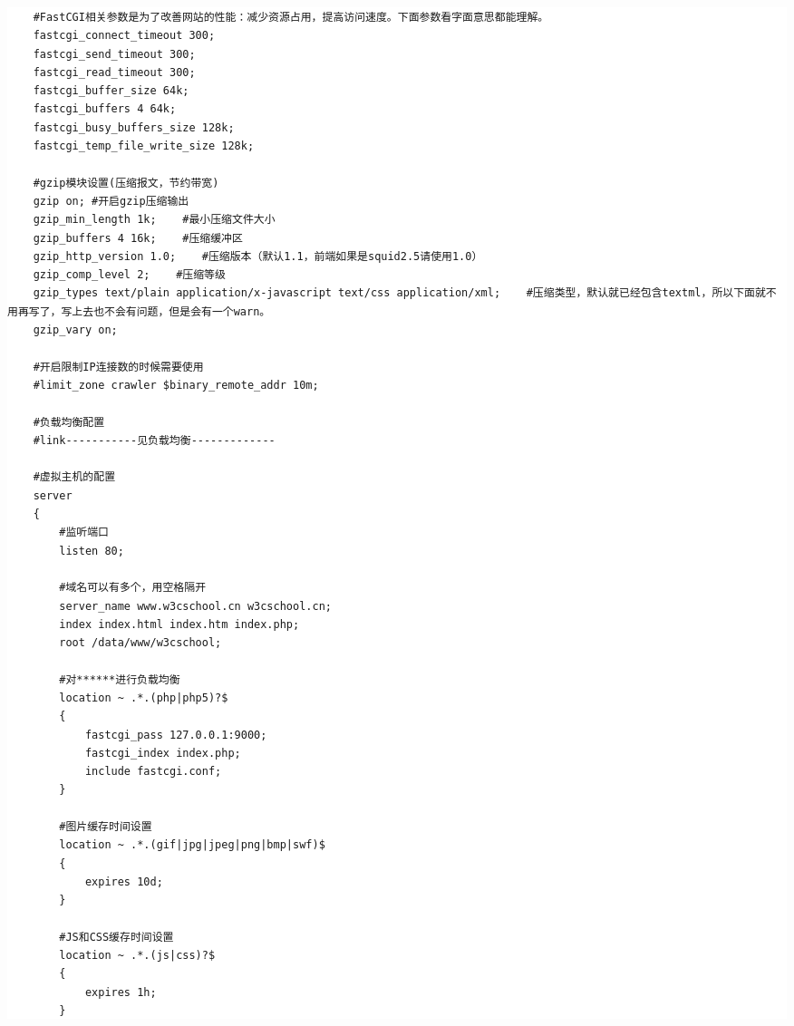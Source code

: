         #FastCGI相关参数是为了改善网站的性能：减少资源占用，提高访问速度。下面参数看字面意思都能理解。
        fastcgi_connect_timeout 300;
        fastcgi_send_timeout 300;
        fastcgi_read_timeout 300;
        fastcgi_buffer_size 64k;
        fastcgi_buffers 4 64k;
        fastcgi_busy_buffers_size 128k;
        fastcgi_temp_file_write_size 128k;

        #gzip模块设置(压缩报文，节约带宽)
        gzip on; #开启gzip压缩输出
        gzip_min_length 1k;    #最小压缩文件大小
        gzip_buffers 4 16k;    #压缩缓冲区
        gzip_http_version 1.0;    #压缩版本（默认1.1，前端如果是squid2.5请使用1.0）
        gzip_comp_level 2;    #压缩等级
        gzip_types text/plain application/x-javascript text/css application/xml;    #压缩类型，默认就已经包含textml，所以下面就不用再写了，写上去也不会有问题，但是会有一个warn。
        gzip_vary on;

        #开启限制IP连接数的时候需要使用
        #limit_zone crawler $binary_remote_addr 10m;

        #负载均衡配置
        #link-----------见负载均衡-------------
        
        #虚拟主机的配置
        server
        {
            #监听端口
            listen 80;

            #域名可以有多个，用空格隔开
            server_name www.w3cschool.cn w3cschool.cn;
            index index.html index.htm index.php;
            root /data/www/w3cschool;

            #对******进行负载均衡
            location ~ .*.(php|php5)?$
            {
                fastcgi_pass 127.0.0.1:9000;
                fastcgi_index index.php;
                include fastcgi.conf;
            }
            
            #图片缓存时间设置
            location ~ .*.(gif|jpg|jpeg|png|bmp|swf)$
            {
                expires 10d;
            }
            
            #JS和CSS缓存时间设置
            location ~ .*.(js|css)?$
            {
                expires 1h;
            }
            